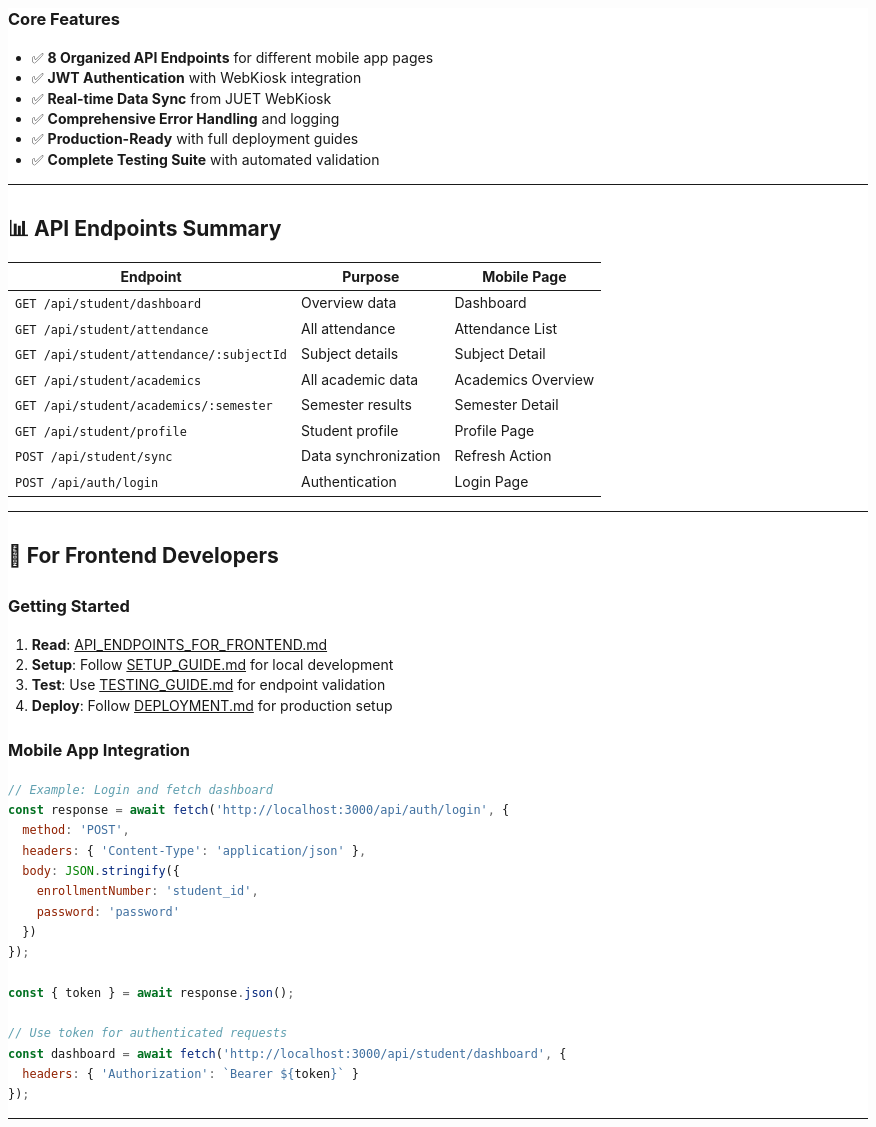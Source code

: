 ### **Core Features**
- ✅ **8 Organized API Endpoints** for different mobile app pages
- ✅ **JWT Authentication** with WebKiosk integration
- ✅ **Real-time Data Sync** from JUET WebKiosk
- ✅ **Comprehensive Error Handling** and logging
- ✅ **Production-Ready** with full deployment guides
- ✅ **Complete Testing Suite** with automated validation

---

## 📊 **API Endpoints Summary**

| Endpoint | Purpose | Mobile Page |
|----------|---------|-------------|
| `GET /api/student/dashboard` | Overview data | Dashboard |
| `GET /api/student/attendance` | All attendance | Attendance List |
| `GET /api/student/attendance/:subjectId` | Subject details | Subject Detail |
| `GET /api/student/academics` | All academic data | Academics Overview |
| `GET /api/student/academics/:semester` | Semester results | Semester Detail |
| `GET /api/student/profile` | Student profile | Profile Page |
| `POST /api/student/sync` | Data synchronization | Refresh Action |
| `POST /api/auth/login` | Authentication | Login Page |

---

## 🎯 **For Frontend Developers**

### **Getting Started**
1. **Read**: [API_ENDPOINTS_FOR_FRONTEND.md](API_ENDPOINTS_FOR_FRONTEND.md)
2. **Setup**: Follow [SETUP_GUIDE.md](SETUP_GUIDE.md) for local development
3. **Test**: Use [TESTING_GUIDE.md](TESTING_GUIDE.md) for endpoint validation
4. **Deploy**: Follow [DEPLOYMENT.md](DEPLOYMENT.md) for production setup

### **Mobile App Integration**
```javascript
// Example: Login and fetch dashboard
const response = await fetch('http://localhost:3000/api/auth/login', {
  method: 'POST',
  headers: { 'Content-Type': 'application/json' },
  body: JSON.stringify({
    enrollmentNumber: 'student_id',
    password: 'password'
  })
});

const { token } = await response.json();

// Use token for authenticated requests
const dashboard = await fetch('http://localhost:3000/api/student/dashboard', {
  headers: { 'Authorization': `Bearer ${token}` }
});
```

---